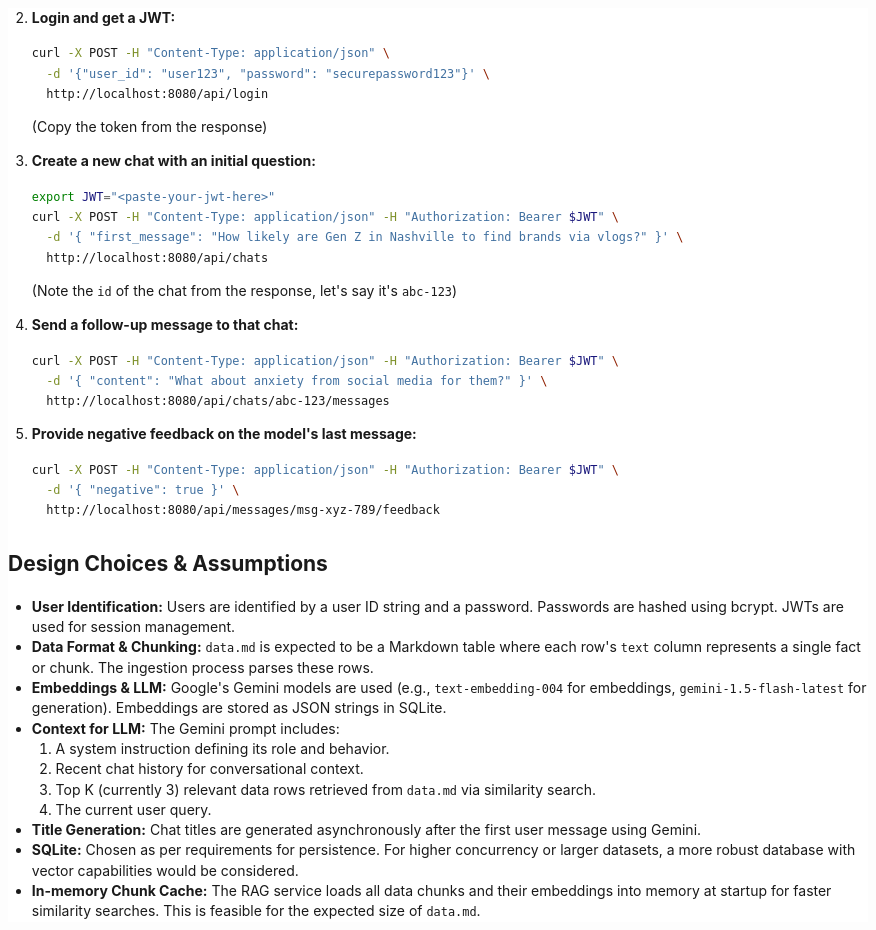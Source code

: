 2. **Login and get a JWT:**

    ```bash
    curl -X POST -H "Content-Type: application/json" \
      -d '{"user_id": "user123", "password": "securepassword123"}' \
      http://localhost:8080/api/login
    ```

    (Copy the token from the response)

3. **Create a new chat with an initial question:**


    ```bash
    export JWT="<paste-your-jwt-here>"
    curl -X POST -H "Content-Type: application/json" -H "Authorization: Bearer $JWT" \
      -d '{ "first_message": "How likely are Gen Z in Nashville to find brands via vlogs?" }' \
      http://localhost:8080/api/chats
    ```

    (Note the `id` of the chat from the response, let's say it's `abc-123`)

3. **Send a follow-up message to that chat:**

    ```bash
    curl -X POST -H "Content-Type: application/json" -H "Authorization: Bearer $JWT" \
      -d '{ "content": "What about anxiety from social media for them?" }' \
      http://localhost:8080/api/chats/abc-123/messages
    ```

3. **Provide negative feedback on the model's last message:**

    ```bash
    curl -X POST -H "Content-Type: application/json" -H "Authorization: Bearer $JWT" \
      -d '{ "negative": true }' \
      http://localhost:8080/api/messages/msg-xyz-789/feedback
    ```

## Design Choices & Assumptions

- **User Identification:** Users are identified by a user ID string and a password. Passwords are hashed using bcrypt. JWTs are used for session management.
- **Data Format & Chunking:** `data.md` is expected to be a Markdown table where each row's `text` column represents a single fact or chunk. The ingestion process parses these rows.
- **Embeddings & LLM:** Google's Gemini models are used (e.g., `text-embedding-004` for embeddings, `gemini-1.5-flash-latest` for generation). Embeddings are stored as JSON strings in SQLite.
- **Context for LLM:** The Gemini prompt includes:
    1. A system instruction defining its role and behavior.
    2. Recent chat history for conversational context.
    3. Top K (currently 3) relevant data rows retrieved from `data.md` via similarity search.
    4. The current user query.
- **Title Generation:** Chat titles are generated asynchronously after the first user message using Gemini.
- **SQLite:** Chosen as per requirements for persistence. For higher concurrency or larger datasets, a more robust database with vector capabilities would be considered.
- **In-memory Chunk Cache:** The RAG service loads all data chunks and their embeddings into memory at startup for faster similarity searches. This is feasible for the expected size of `data.md`.
